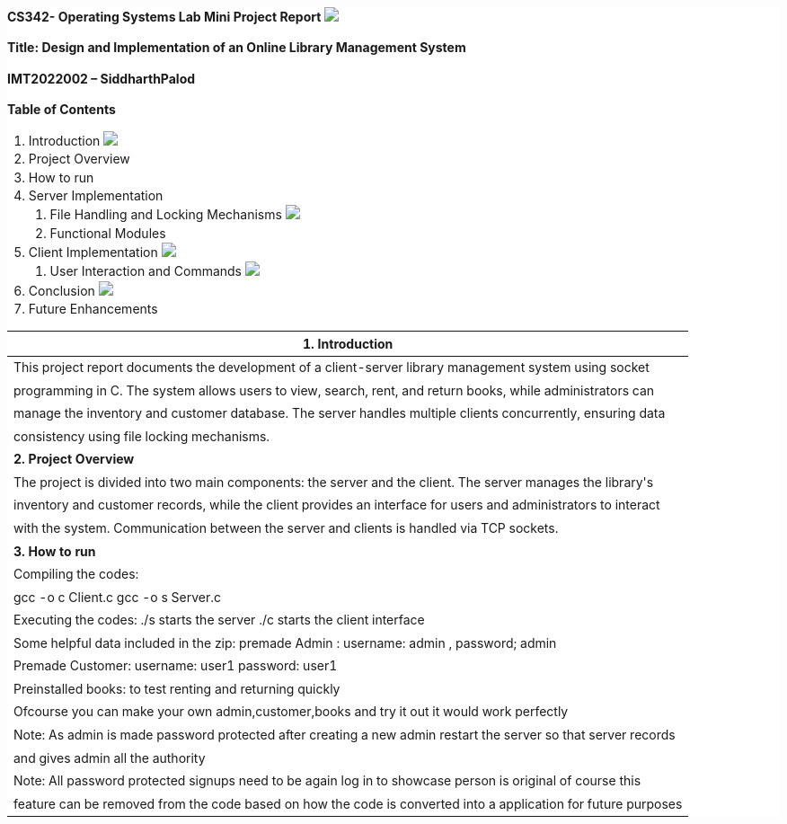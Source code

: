 ﻿**CS342- Operating Systems Lab Mini Project Report  ![](Aspose.Words.aa01c61e-10e0-44fa-b4c0-f470667d394e.001.png)**

**Title: Design and Implementation of an Online Library Management System** 

**IMT2022002 – SiddharthPalod**

**Table of Contents** 

1. Introduction ![](Aspose.Words.aa01c61e-10e0-44fa-b4c0-f470667d394e.002.png)
1. Project Overview 
1. How to run 
1. Server Implementation 
   1. File Handling and Locking Mechanisms ![](Aspose.Words.aa01c61e-10e0-44fa-b4c0-f470667d394e.003.png)
   1. Functional Modules 
1. Client Implementation ![](Aspose.Words.aa01c61e-10e0-44fa-b4c0-f470667d394e.004.png)
   1. User Interaction and Commands ![](Aspose.Words.aa01c61e-10e0-44fa-b4c0-f470667d394e.005.png)
1. Conclusion ![](Aspose.Words.aa01c61e-10e0-44fa-b4c0-f470667d394e.006.png)
1. Future Enhancements 



|**1. Introduction** |
| - |
|This project report documents the development of a client-server library management system using socket |
|programming in C. The system allows users to view, search, rent, and return books, while administrators can |
|manage the inventory and customer database. The server handles multiple clients concurrently, ensuring data |
|consistency using file locking mechanisms. |
|**2. Project Overview** |
|The project is divided into two main components: the server and the client. The server manages the library's |
|inventory and customer records, while the client provides an interface for users and administrators to interact |
|with the system. Communication between the server and clients is handled via TCP sockets. |
|**3. How to run** |
|Compiling the codes:  |
|gcc -o c Client.c  gcc -o s Server.c |
|Executing the codes:  ./s starts the server   ./c starts the client interface |
|Some helpful data included in the zip: premade Admin : username: admin , password; admin |
|Premade Customer: username: user1 password: user1 |
|Preinstalled books: to test renting and returning quickly |
|Ofcourse you can make your own admin,customer,books and try it out it would work perfectly |
|Note: As admin is made password protected after creating a new admin restart the server so that server records |
|and gives admin all the authority  |
|Note: All password protected signups need to be again log in to showcase person is original of course this |
|feature can be removed from the code based on how the code is converted into a application for future purposes |
